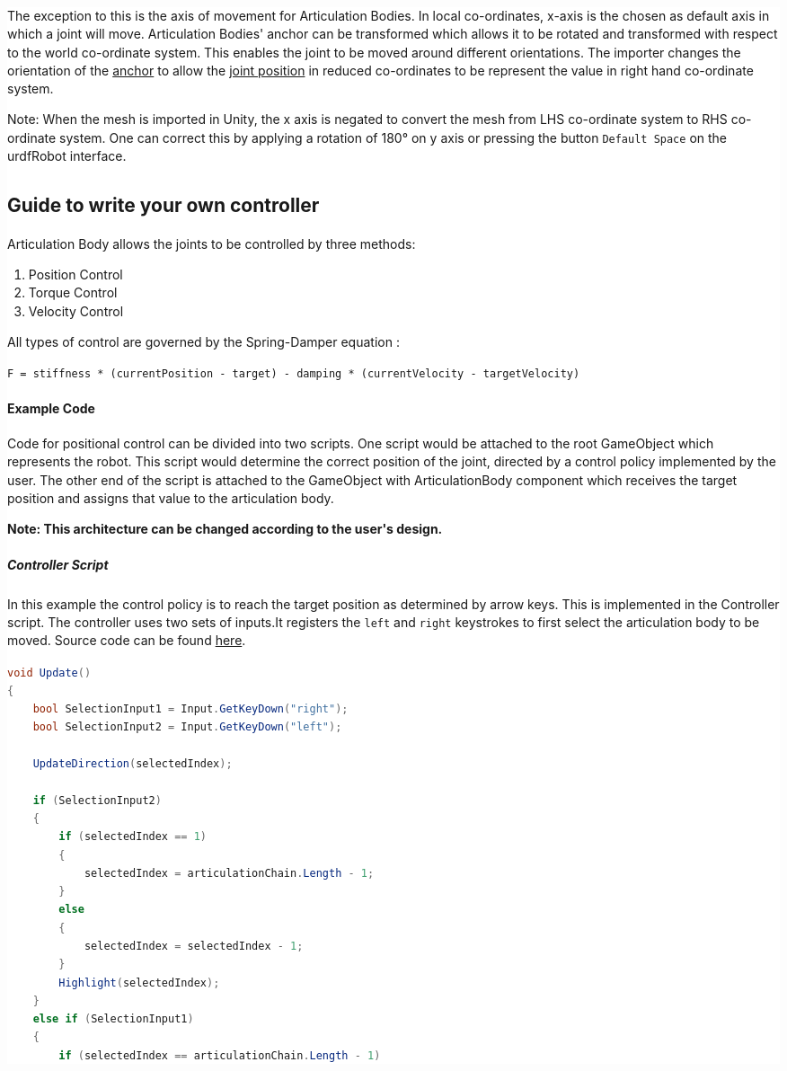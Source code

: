 The exception to this is the axis of movement for Articulation Bodies. In local co-ordinates, x-axis is the chosen as default axis in which a joint will move. Articulation Bodies' anchor can be transformed which allows it to be rotated and transformed with respect to the world co-ordinate system. This enables the joint to be moved around different orientations. The importer changes the orientation of the [anchor](https://docs.unity3d.com/2020.1/Documentation/ScriptReference/ArticulationBody-anchorRotation.html) to allow the [joint position](https://docs.unity3d.com/2020.1/Documentation/ScriptReference/ArticulationBody-jointPosition.html) in reduced co-ordinates to be represent the value in right hand co-ordinate system.

Note: When the mesh is imported in Unity, the x axis is negated to convert the mesh from LHS co-ordinate system to RHS co-ordinate system. One can correct this by applying a rotation of 180° on y axis or pressing the button `Default Space` on the urdfRobot interface.

## Guide to write your own controller

Articulation Body allows the joints to be controlled by three methods:

1. Position Control
2. Torque Control
3. Velocity Control

All types of control are governed by the Spring-Damper equation :

```
F = stiffness * (currentPosition - target) - damping * (currentVelocity - targetVelocity)
```

#### Example Code

Code for positional control can be divided into two scripts. One script would be attached to the root GameObject which represents the robot. This script would determine the correct position of the joint, directed by a control policy implemented by the user. The other end of the script is attached to the GameObject with ArticulationBody component which receives the target position and assigns that
value to the articulation body.

**Note: This architecture can be changed according to the user's design.**

##### Controller Script

In this example the control policy is to reach the target position as determined by arrow keys. This is implemented in the Controller script. The controller uses two sets of inputs.It registers the `left` and `right` keystrokes to first select the articulation body to be moved. Source code can be found [here](https://github.com/Unity-Technologies/URDF-Importer/blob/main/Runtime/Controller/Controller.cs).

```C#
void Update()
{
    bool SelectionInput1 = Input.GetKeyDown("right");
    bool SelectionInput2 = Input.GetKeyDown("left");

    UpdateDirection(selectedIndex);

    if (SelectionInput2)
    {
        if (selectedIndex == 1)
        {
            selectedIndex = articulationChain.Length - 1;
        }
        else
        {
            selectedIndex = selectedIndex - 1;
        }
        Highlight(selectedIndex);
    }
    else if (SelectionInput1)
    {
        if (selectedIndex == articulationChain.Length - 1)
```